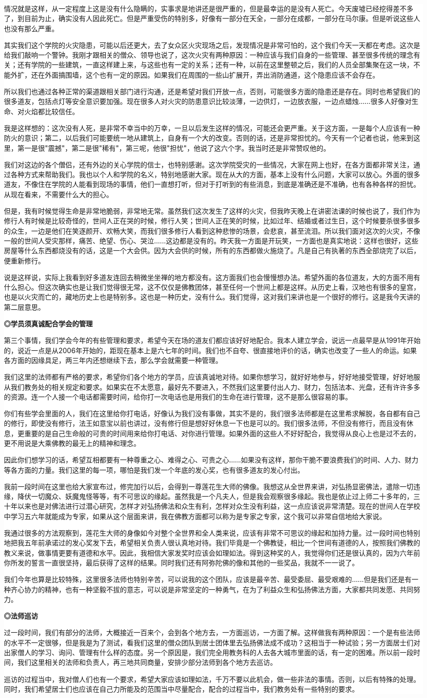 情况就是这样，从一定程度上这是没有什么隐瞒的，实事求是地讲还是很严重的，但是最幸运的是没有人死亡。今天废墟已经挖得差不多了，到目前为止，确实没有人因此死亡。但是严重受伤的特别多，好像有一部分在天全，一部分在成都，一部分在马尔康。但是听说这些人也没有那么严重。

其实我们这个学院的火灾隐患，可能以后还更大，去了女众区火灾现场之后，发现情况是非常可怕的，这个我们今天一天都在考虑。这次是给我们敲响一个警钟。我刚才跟相关的僧众、领导也说了，这次火灾有两种原因：一种应该与我们自身的一些管理、甚至很多传统的理念有关；还有学院的一些建筑，一直这样建上来，与这些也有一定的关系；还有一种，以前在这里整顿之后，我们的人员全部集聚在这一块，不能外扩，还在外面搞围墙，这个也有一定的原因。如果我们在周围的一些山扩展开，弄出消防通道，这个隐患应该不会存在。

所以我们也通过各种正常的渠道跟相关部门进行沟通，还是希望对我们开放一点，否则，可能很多方面的隐患还是存在。同时也希望我们的很多道友，包括点灯等安全意识要加强。现在很多人对火灾的防患意识比较淡薄，一边供灯，一边放衣服，一边点蜡烛......很多人好像对生命、对火焰都比较信任。

我是这样想的：这次没有人死，是非常不幸当中的万幸，一旦以后发生这样的情况，可能还会更严重。关于这方面，一是每个人应该有一种防火的意识；第二，以后我们可能要统一地从建筑上，自身有一个大的改变。否则的话，还是非常担忧的。今天有一个记者也说，他来到这里，第一是很"震撼"，第二是很"稀有"，第三呢，他很"担忧"，他说了这六个字。我当时还是非常赞叹他的。

我们对这边的各个僧侣，还有外边的关心学院的信士，也特别感谢。这次学院受灾的一些情况，大家在网上也好，在各方面都非常关注，通过各种方式来帮助我们。我也以个人和学院的名义，特别地感谢大家。现在从大的方面，基本上没有什么问题，大家可以放心。外面的很多道友，不像住在学院的人能看到现场的事情，他们一直想打听，但对于打听到的有些消息，到底是准确还是不准确，也有各种各样的担忧。从现在看来，不需要什么大的担心。

但是，我有时候觉得生命是非常地脆弱，非常地无常。虽然我们这次发生了这样的火灾，但我昨天晚上在讲密法课的时候也说了，我们作为修行人有时候是比较奇怪的，世间人正在哭的时候，修行人笑；世间人正在笑的时候，比如过年、结婚或者过生日，这个时候要杀很多很多的众生，一边是他们在笑逐颜开、欢畅大笑，而我们很多修行人看到这种悲惨的场景，会悲哀，甚至流泪。所以我们面对这次的火灾，不像一般的世间人受灾那样，痛苦、绝望、伤心、哭泣......这边都是没有的。昨天我一方面是开玩笑，一方面也是真实地说：这样也很好，这些房屋等什么东西都烧没有的话，这是一个大会供。因为大会供的时候，所有的东西都做火施烧了。凡是自己有执著的东西全部烧完了以后，便重新修行。

说是这样说，实际上我看到好多道友连回去稍微坐坐禅的地方都没有。这方面我们也会慢慢想办法。希望外面的各位道友，大的方面不用有什么担心。但这次确实也是让我们觉得很无常，这不仅仅是佛教团体，甚至任何一个世间上都是这样。从历史上看，汉地也有很多的皇宫，也是以火灾而亡的，藏地历史上也是特别多。这也是一种历史，没有什么。我们觉得，这对我们来讲也是一个很好的修行。这是我今天讲的第二层意思。

**◎学员须真诚配合学会的管理**

第三个事情，我们学会今年的有些管理和要求，希望今天在场的道友们都应该好好地配合。我本人建立学会，说远一点最早是从1991年开始的，说近一点是从2006年开始的，距现在基本上是六七年的时间。我们也不自夸、很直接地评价的话，确实也改变了一些人的命运。如果各方面的因缘具足，两三年内还想继续下去，那么学会就需要一种管理。

我们这里的法师都有严格的要求，希望你们各个地方的学员，应该真诚地对待。如果你想学习，就好好地参与，好好地接受管理，好好地服从我们教务处的相关规定和要求。如果实在不太愿意，最好先不要进入，不然我们这里要付出人力、财力，包括法本、光盘，还有许许多多的资源。连一个人接一个电话都需要时间，给你打一次电话也是用我们的生命在进行管理，这不是那么很容易的事。

你们有些学会里面的人，我们在这里给你打电话，好像认为我们没有事做，其实不是的，我们很多法师都是在这里希求解脱，各自都有自己的修行，即使没有修行，法王如意宝以前也讲过，没有修行但是想好好休息一下也是可以的。我们很多法师，不但没有修行，而且没有休息，更重要的是自己生命般的可贵的时间用来给你打电话、对你进行管理。如果外面的这些人不好好配合，我觉得从良心上也是过不去的，更不用说是大乘佛教的最无上的精神和理念。

因此你们想学习的话，希望互相都要有一种尊重之心、难得之心、可贵之心......如果没有这样，那你干脆不要浪费我们的时间、人力、财力等各方面的力量。我们这里的每一项，哪怕是我们发一个年底的发心奖，也有很多道友的发心付出。

我前一段时间在这里也给大家宣布过，修完加行以后，会得到一尊莲花生大师的佛像。我想这从全世界来讲，对弘扬显密佛法，遣除一切违缘，降伏一切魔众、妖魔鬼怪等等，有不可思议的缘起。虽然我是一个凡夫人，但是我会观察很多缘起。我也是依止过上师二十多年的，三十年以来也是对佛法进行过潜心研究，怎样才对弘扬佛法和众生有利，怎样对众生没有利益，这一点应该说非常清楚。现在的世间人在学校中学习五六年就能成为专家，如果从这个层面来讲，我在佛教方面都可以称为是专家之专家，这个我可以非常自信地给大家说。

我通过很多的方法观察到，莲花生大师的身像如今对整个全世界和全人类来说，应该有非常不可思议的缘起和加持力量。过一段时间也特别地把我五年前承诺过的发心奖发下去，希望相关负责人很认真地对待。我们毕竟是一个佛教徒，相比一个世间有道德的人，按照我们佛教的教义来说，做事情更要有道德和水平。因此，我相信大家发奖时应该会如理如法。得到这种奖的人，我觉得你们还是很认真的，因为六年前你所发的誓言一直很坚持，最后获得了这样的结果。同时我们还有阿弥陀佛的像和其他的一些奖品，我就不一一说了。

我们今年也算是比较特殊，这里很多法师也特别辛苦，可以说我的这个团队，应该是最辛苦、最受委屈、最受艰难的......但是我们还是有一种齐心协力的精神，也有一种坚毅不拔的意志，可以说是非常坚定的一种勇气，在为了利益众生和弘扬佛法方面，大家都共同发愿、共同努力。

**◎法师巡访**

过一段时间，我们有部分的法师，大概接近一百来个，会到各个地方去，一方面巡访，一方面了解。这样做我有两种原因：一个是有些法师的水平不一定很够，但是我是为了测试，看我们这里的僧众团队到居士团体里去弘扬佛法成不成功？这相当于一种试验；另一方面居士们对出家僧人的学习、询问、管理有什么样的态度。另一个原因是，我们完全用教务科的人去各大城市里面的话，有一定的困难。所以前一段时间，我们这里相关的法师和负责人，再三地共同商量，安排少部分法师到各个地方去巡访。

巡访的过程当中，我对僧人们也有一个要求，希望大家应该如理如法，千万不要以此机会，做一些非法的事情。否则，以后有特殊的处理。同时，我们希望居士们也应该在自己力所能及的范围当中尽量配合，配合的过程当中，我们教务处有一些特别的要求。
